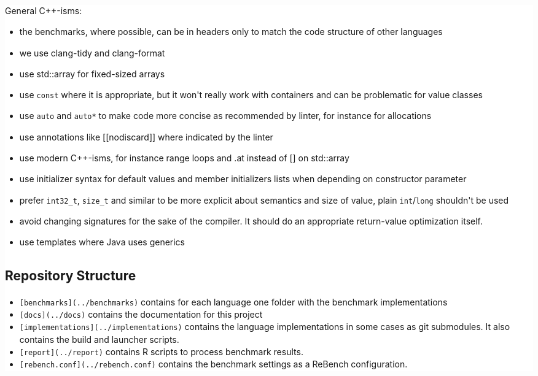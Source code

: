General C++-isms:

 - the benchmarks, where possible, can be in headers only to match the code
   structure of other languages

 - we use clang-tidy and clang-format

 - use std::array for fixed-sized arrays

 - use `const` where it is appropriate, but it won't really work with containers
   and can be problematic for value classes

 - use `auto` and `auto*` to make code more concise as recommended by linter,
   for instance for allocations

 - use annotations like [[nodiscard]] where indicated by the linter

 - use modern C++-isms, for instance range loops and .at instead of [] on std::array

 - use initializer syntax for default values and member initializers lists when depending on constructor parameter

 - prefer `int32_t`, `size_t` and similar to be more explicit about semantics
   and size of value, plain `int`/`long` shouldn't be used

 - avoid changing signatures for the sake of the compiler. It should do an
   appropriate return-value optimization itself.

 - use templates where Java uses generics


## Repository Structure

 - `[benchmarks](../benchmarks)` contains for each language one folder with the
   benchmark implementations
 - `[docs](../docs)` contains the documentation for this project
 - `[implementations](../implementations)` contains the language implementations
   in some cases as git submodules. It also contains the build and launcher
   scripts.
 - `[report](../report)` contains R scripts to process benchmark results.
 - `[rebench.conf](../rebench.conf)` contains the benchmark settings as a
   ReBench configuration.
